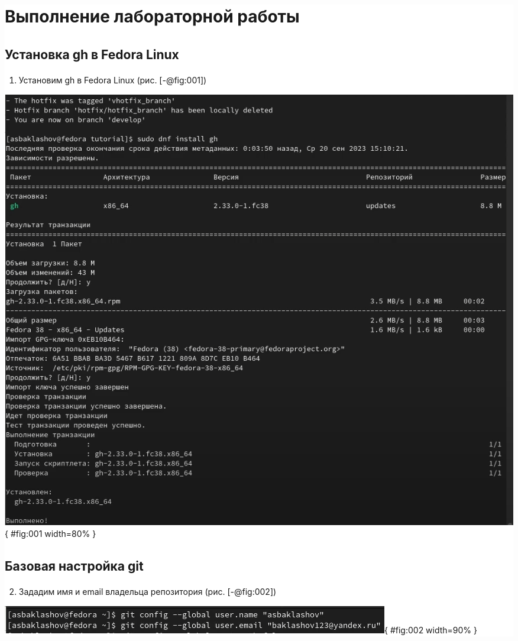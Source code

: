 # Выполнение лабораторной работы

## Установка gh в Fedora Linux

1. Установим gh в Fedora Linux (рис. [-@fig:001])

![Установка gh](image/1.png){ #fig:001 width=80% }

## Базовая настройка git

2. Зададим имя и email владельца репозитория  (рис. [-@fig:002])

![Имя и email](image/2.png){ #fig:002 width=90% }
